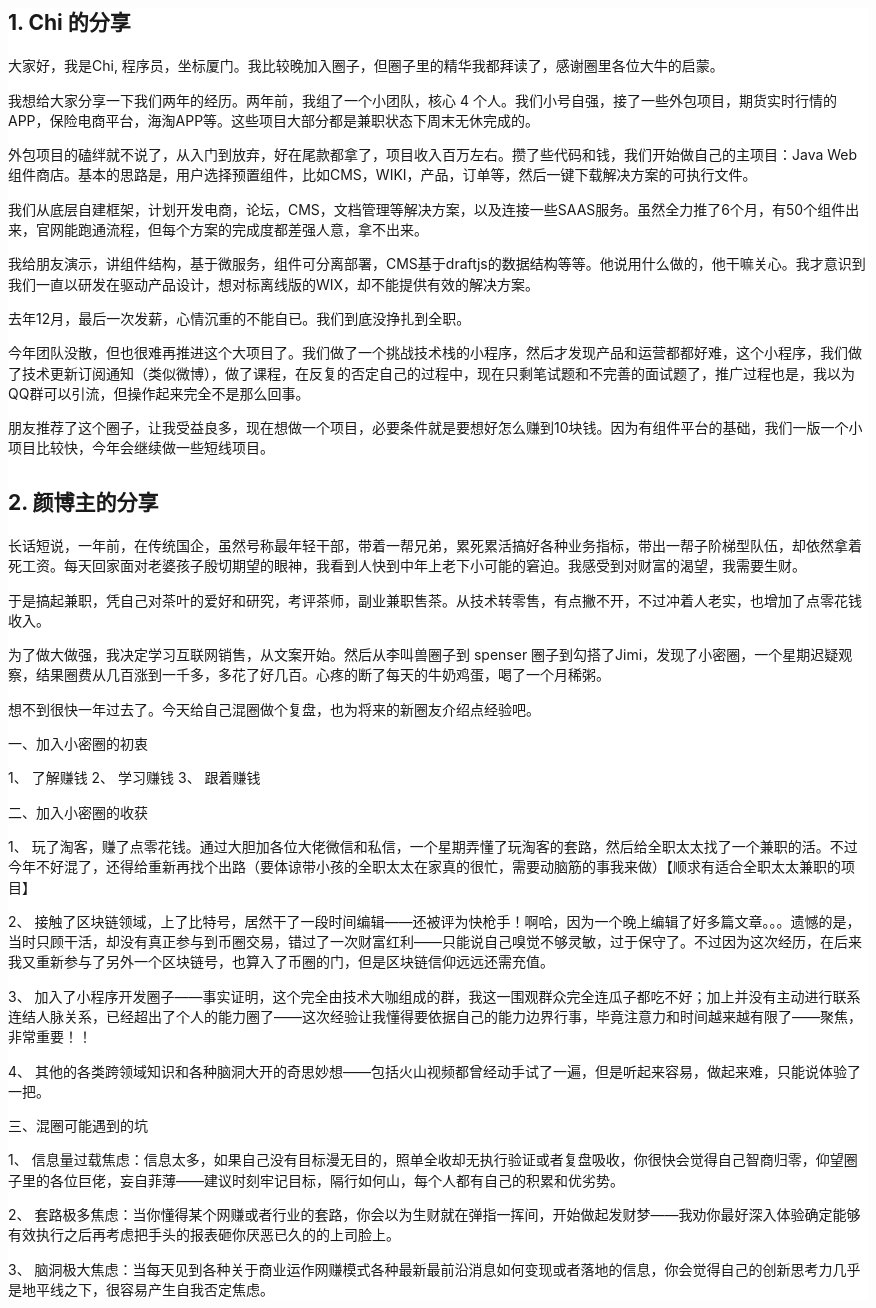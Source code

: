 ## 1. Chi 的分享
大家好，我是Chi, 程序员，坐标厦门。我比较晚加入圈子，但圈子里的精华我都拜读了，感谢圈里各位大牛的启蒙。

我想给大家分享一下我们两年的经历。两年前，我组了一个小团队，核心 4 个人。我们小号自强，接了一些外包项目，期货实时行情的APP，保险电商平台，海淘APP等。这些项目大部分都是兼职状态下周末无休完成的。

外包项目的磕绊就不说了，从入门到放弃，好在尾款都拿了，项目收入百万左右。攒了些代码和钱，我们开始做自己的主项目：Java Web组件商店。基本的思路是，用户选择预置组件，比如CMS，WIKI，产品，订单等，然后一键下载解决方案的可执行文件。

我们从底层自建框架，计划开发电商，论坛，CMS，文档管理等解决方案，以及连接一些SAAS服务。虽然全力推了6个月，有50个组件出来，官网能跑通流程，但每个方案的完成度都差强人意，拿不出来。

我给朋友演示，讲组件结构，基于微服务，组件可分离部署，CMS基于draftjs的数据结构等等。他说用什么做的，他干嘛关心。我才意识到我们一直以研发在驱动产品设计，想对标离线版的WIX，却不能提供有效的解决方案。

去年12月，最后一次发薪，心情沉重的不能自已。我们到底没挣扎到全职。

今年团队没散，但也很难再推进这个大项目了。我们做了一个挑战技术栈的小程序，然后才发现产品和运营都都好难，这个小程序，我们做了技术更新订阅通知（类似微博），做了课程，在反复的否定自己的过程中，现在只剩笔试题和不完善的面试题了，推广过程也是，我以为QQ群可以引流，但操作起来完全不是那么回事。

朋友推荐了这个圈子，让我受益良多，现在想做一个项目，必要条件就是要想好怎么赚到10块钱。因为有组件平台的基础，我们一版一个小项目比较快，今年会继续做一些短线项目。

## 2. 颜博主的分享
长话短说，一年前，在传统国企，虽然号称最年轻干部，带着一帮兄弟，累死累活搞好各种业务指标，带出一帮子阶梯型队伍，却依然拿着死工资。每天回家面对老婆孩子殷切期望的眼神，我看到人快到中年上老下小可能的窘迫。我感受到对财富的渴望，我需要生财。
 
于是搞起兼职，凭自己对茶叶的爱好和研究，考评茶师，副业兼职售茶。从技术转零售，有点撇不开，不过冲着人老实，也增加了点零花钱收入。

为了做大做强，我决定学习互联网销售，从文案开始。然后从李叫兽圈子到 spenser 圈子到勾搭了Jimi，发现了小密圈，一个星期迟疑观察，结果圈费从几百涨到一千多，多花了好几百。心疼的断了每天的牛奶鸡蛋，喝了一个月稀粥。
 
想不到很快一年过去了。今天给自己混圈做个复盘，也为将来的新圈友介绍点经验吧。
 
一、加入小密圈的初衷

1、  了解赚钱
2、  学习赚钱
3、  跟着赚钱
 
二、加入小密圈的收获

1、  玩了淘客，赚了点零花钱。通过大胆加各位大佬微信和私信，一个星期弄懂了玩淘客的套路，然后给全职太太找了一个兼职的活。不过今年不好混了，还得给重新再找个出路（要体谅带小孩的全职太太在家真的很忙，需要动脑筋的事我来做）【顺求有适合全职太太兼职的项目】

2、  接触了区块链领域，上了比特号，居然干了一段时间编辑——还被评为快枪手！啊哈，因为一个晚上编辑了好多篇文章。。。遗憾的是，当时只顾干活，却没有真正参与到币圈交易，错过了一次财富红利——只能说自己嗅觉不够灵敏，过于保守了。不过因为这次经历，在后来我又重新参与了另外一个区块链号，也算入了币圈的门，但是区块链信仰远远还需充值。

3、  加入了小程序开发圈子——事实证明，这个完全由技术大咖组成的群，我这一围观群众完全连瓜子都吃不好；加上并没有主动进行联系连结人脉关系，已经超出了个人的能力圈了——这次经验让我懂得要依据自己的能力边界行事，毕竟注意力和时间越来越有限了——聚焦，非常重要！！

4、  其他的各类跨领域知识和各种脑洞大开的奇思妙想——包括火山视频都曾经动手试了一遍，但是听起来容易，做起来难，只能说体验了一把。
 
三、混圈可能遇到的坑

1、  信息量过载焦虑：信息太多，如果自己没有目标漫无目的，照单全收却无执行验证或者复盘吸收，你很快会觉得自己智商归零，仰望圈子里的各位巨佬，妄自菲薄——建议时刻牢记目标，隔行如何山，每个人都有自己的积累和优劣势。

2、  套路极多焦虑：当你懂得某个网赚或者行业的套路，你会以为生财就在弹指一挥间，开始做起发财梦——我劝你最好深入体验确定能够有效执行之后再考虑把手头的报表砸你厌恶已久的的上司脸上。

3、  脑洞极大焦虑：当每天见到各种关于商业运作网赚模式各种最新最前沿消息如何变现或者落地的信息，你会觉得自己的创新思考力几乎是地平线之下，很容易产生自我否定焦虑。

